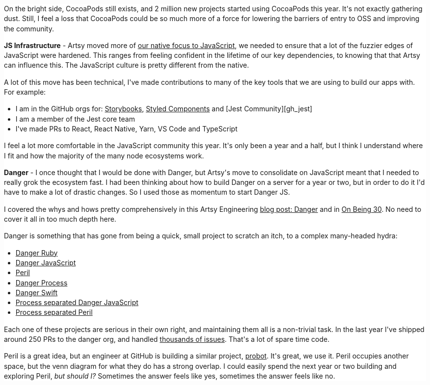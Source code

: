 On the bright side, CocoaPods still exists, and 2 million new projects started using CocoaPods this year. It's not
exactly gathering dust. Still, I feel a loss that CocoaPods could be so much more of a force for lowering the barriers
of entry to OSS and improving the community.

**JS Infrastructure** - Artsy moved more of [our native focus to JavaScript][9], we needed to ensure that a lot of the
fuzzier edges of JavaScript were hardened. This ranges from feeling confident in the lifetime of our key dependencies,
to knowing that that Artsy can influence this. The JavaScript culture is pretty different from the native.

A lot of this move has been technical, I've made contributions to many of the key tools that we are using to build our
apps with. For example:

* I am in the GitHub orgs for: [Storybooks][10], [Styled Components][11] and [Jest Community][gh_jest]
* I am a member of the Jest core team
* I've made PRs to React, React Native, Yarn, VS Code and TypeScript

I feel a lot more comfortable in the JavaScript community this year. It's only been a year and a half, but I think I
understand where I fit and how the majority of the many node ecosystems work.

**Danger** - I once thought that I would be done with Danger, but Artsy's move to consolidate on JavaScript meant that I
needed to really grok the ecosystem fast. I had been thinking about how to build Danger on a server for a year or two,
but in order to do it I'd have to make a lot of drastic changes. So I used those as momentum to start Danger JS.

I covered the whys and hows pretty comprehensively in this Artsy Engineering [blog post: Danger][12] and in [On Being
30][13]. No need to cover it all in too much depth here.

Danger is something that has gone from being a quick, small project to scratch an itch, to a complex many-headed hydra:

* [Danger Ruby](https://github.com/danger/danger)
* [Danger JavaScript](https://github.com/danger/danger-js)
* [Peril](https://github.com/danger/peril)
* [Danger Process](http://danger.systems/js/usage/danger-process.html)
* [Danger Swift](https://github.com/danger/danger-swift)
* [Process separated Danger JavaScript](https://github.com/danger/danger-js/pull/395)
* [Process separated Peril](https://github.com/danger/peril/issues/159)

Each one of these projects are serious in their own right, and maintaining them all is a non-trivial task. In the last
year I've shipped around 250 PRs to the danger org, and handled
[thousands of issues](https://github.com/search?utf8=✓&q=involves%3Aorta&type=). That's a lot of spare time code.

Peril is a great idea, but an engineer at GitHub is building a similar project, [probot][14]. It's great, we use it.
Peril occupies another space, but the venn diagram for what they do has a strong overlap. I could easily spend the next
year or two building and exploring Peril, _but should I?_ Sometimes the answer feels like yes, sometimes the answer
feels like no.


[1]: https://www.animalhavenshelter.org
[2]: http://reports.wisdompanel.com/dnareport/cUh8w6SR8VXDZc6WT_3Hz6EWF7pr8xQxS8RH3HKQAmC5jpEeryLNsPLaElCpN8yz#/
[3]: https://www.youtube.com/watch?v=MBRqu0YOH14
[4]: http://orta.io/on/being/25
[5]: https://github.com/artsy/meta
[6]: https://gist.github.com/paulmillr/2657075/
[7]: https://artsy.github.io/series/open-source-by-default/
[8]: http://metrics.cocoapods.org/api/v1/status
[9]: http://artsy.github.io/series/react-native-at-artsy/
[10]: https://github.com/storybooks
[11]: https://github.com/styled-components
[12]: http://artsy.github.io/blog/2017/06/30/danger-one-oh-again/#OK..so..2.versions.of.Danger..
[13]: http://orta.io/on/being/30
[14]: https://probot.github.io
[15]: http://tvtropes.org/pmwiki/pmwiki.php/Main/MenAreGenericWomenAreSpecial
[16]: https://www.goodreads.com/book/show/18713259-worm
[17]: http://orta.io/rebase/spheres-of-influence
[18]: https://www.google.com/search?tbs=imgo%3A1&tbm=isch&sa=1&ei=WaBaWrwgq6mCB_2-ncAN&q=halifax+uk&oq=halifax+uk&gs_l=psy-ab.3..0l6j0i5i30k1j0i8i30k1l2j0i24k1.2823.3373.0.3608.3.3.0.0.0.0.81.230.3.3.0....0...1c.1.64.psy-ab..0.3.230...0i67k1.0.dmC8uoGC4iQ
[dm_fb]: https://www.facebook.com/gem.mcshane/media_set?set=a.10155059204004882.1073741839.508939881&type=3
[or_ex]: https://orta.exposure.co/japan-honeymoon